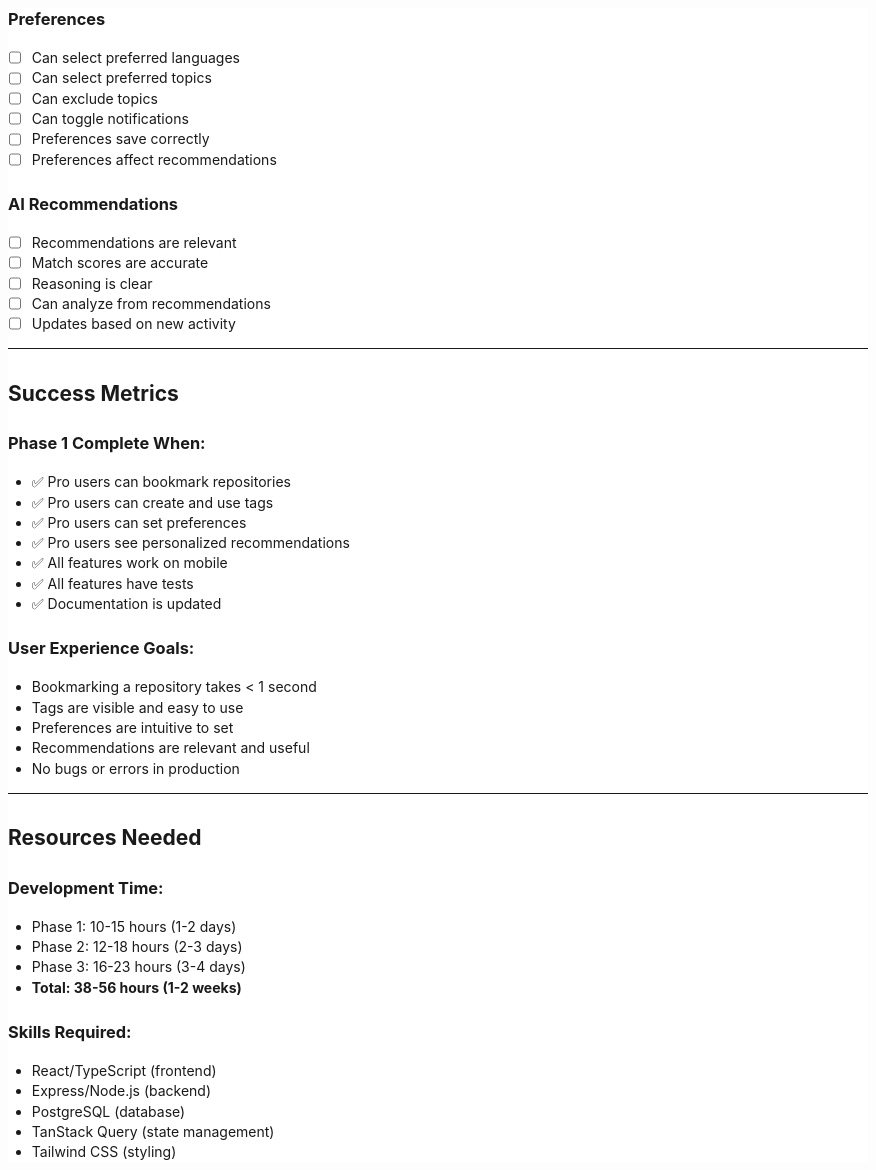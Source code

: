 ### Preferences
- [ ] Can select preferred languages
- [ ] Can select preferred topics
- [ ] Can exclude topics
- [ ] Can toggle notifications
- [ ] Preferences save correctly
- [ ] Preferences affect recommendations

### AI Recommendations
- [ ] Recommendations are relevant
- [ ] Match scores are accurate
- [ ] Reasoning is clear
- [ ] Can analyze from recommendations
- [ ] Updates based on new activity

---

## Success Metrics

### Phase 1 Complete When:
- ✅ Pro users can bookmark repositories
- ✅ Pro users can create and use tags
- ✅ Pro users can set preferences
- ✅ Pro users see personalized recommendations
- ✅ All features work on mobile
- ✅ All features have tests
- ✅ Documentation is updated

### User Experience Goals:
- Bookmarking a repository takes < 1 second
- Tags are visible and easy to use
- Preferences are intuitive to set
- Recommendations are relevant and useful
- No bugs or errors in production

---

## Resources Needed

### Development Time:
- Phase 1: 10-15 hours (1-2 days)
- Phase 2: 12-18 hours (2-3 days)
- Phase 3: 16-23 hours (3-4 days)
- **Total: 38-56 hours (1-2 weeks)**

### Skills Required:
- React/TypeScript (frontend)
- Express/Node.js (backend)
- PostgreSQL (database)
- TanStack Query (state management)
- Tailwind CSS (styling)
